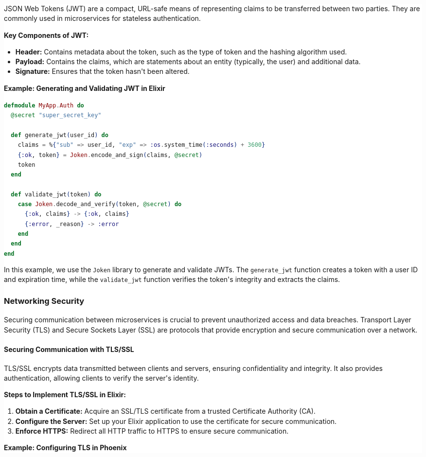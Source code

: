 JSON Web Tokens (JWT) are a compact, URL-safe means of representing claims to be transferred between two parties. They are commonly used in microservices for stateless authentication.

**Key Components of JWT:**

- **Header:** Contains metadata about the token, such as the type of token and the hashing algorithm used.
- **Payload:** Contains the claims, which are statements about an entity (typically, the user) and additional data.
- **Signature:** Ensures that the token hasn't been altered.

**Example: Generating and Validating JWT in Elixir**

```elixir
defmodule MyApp.Auth do
  @secret "super_secret_key"

  def generate_jwt(user_id) do
    claims = %{"sub" => user_id, "exp" => :os.system_time(:seconds) + 3600}
    {:ok, token} = Joken.encode_and_sign(claims, @secret)
    token
  end

  def validate_jwt(token) do
    case Joken.decode_and_verify(token, @secret) do
      {:ok, claims} -> {:ok, claims}
      {:error, _reason} -> :error
    end
  end
end
```

In this example, we use the `Joken` library to generate and validate JWTs. The `generate_jwt` function creates a token with a user ID and expiration time, while the `validate_jwt` function verifies the token's integrity and extracts the claims.

### Networking Security

Securing communication between microservices is crucial to prevent unauthorized access and data breaches. Transport Layer Security (TLS) and Secure Sockets Layer (SSL) are protocols that provide encryption and secure communication over a network.

#### Securing Communication with TLS/SSL

TLS/SSL encrypts data transmitted between clients and servers, ensuring confidentiality and integrity. It also provides authentication, allowing clients to verify the server's identity.

**Steps to Implement TLS/SSL in Elixir:**

1. **Obtain a Certificate:** Acquire an SSL/TLS certificate from a trusted Certificate Authority (CA).
2. **Configure the Server:** Set up your Elixir application to use the certificate for secure communication.
3. **Enforce HTTPS:** Redirect all HTTP traffic to HTTPS to ensure secure communication.

**Example: Configuring TLS in Phoenix**
